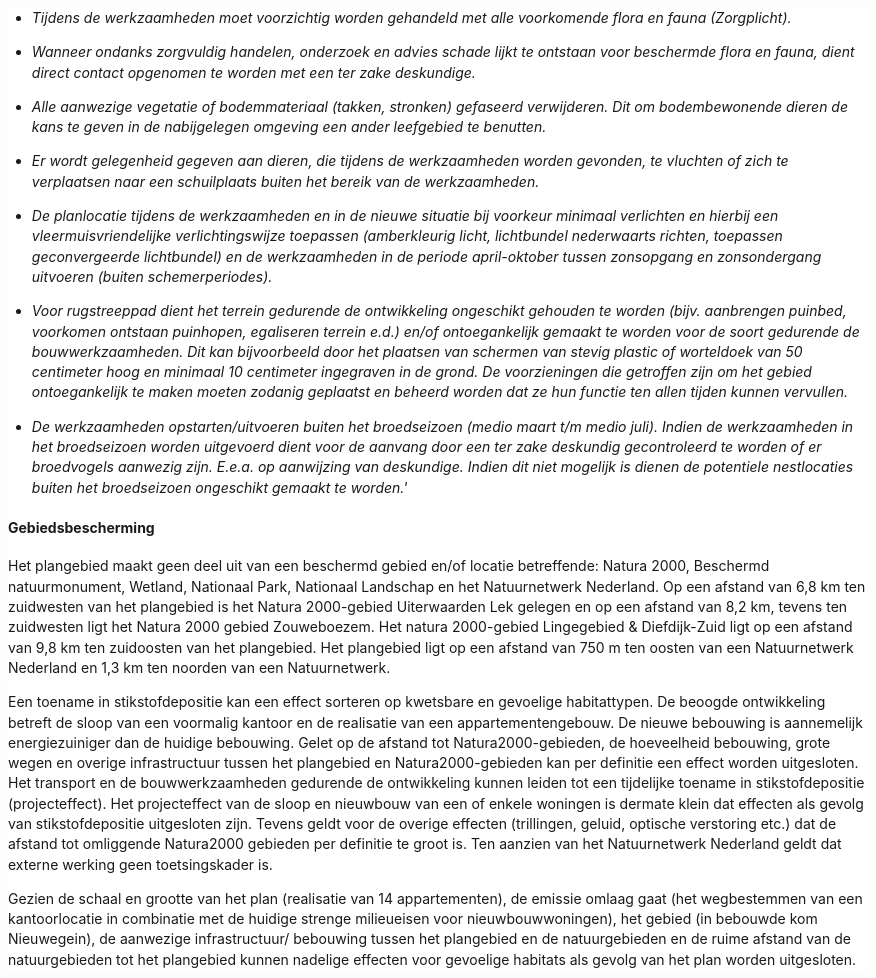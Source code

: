 - *Tijdens de werkzaamheden moet voorzichtig worden gehandeld met alle voorkomende flora en fauna (Zorgplicht).*
- *Wanneer ondanks zorgvuldig handelen, onderzoek en advies schade lijkt te ontstaan voor beschermde flora en fauna, dient direct contact opgenomen te worden met een ter zake deskundige.*
- *Alle aanwezige vegetatie of bodemmateriaal (takken, stronken) gefaseerd verwijderen. Dit om bodembewonende dieren de kans te geven in de nabijgelegen omgeving een ander leefgebied te benutten.*
- *Er wordt gelegenheid gegeven aan dieren, die tijdens de werkzaamheden worden gevonden, te vluchten of zich te verplaatsen naar een schuilplaats buiten het bereik van de werkzaamheden.*
- *De planlocatie tijdens de werkzaamheden en in de nieuwe situatie bij voorkeur minimaal verlichten en hierbij een vleermuisvriendelijke verlichtingswijze toepassen (amberkleurig licht, lichtbundel nederwaarts richten, toepassen geconvergeerde lichtbundel) en de werkzaamheden in de periode april-oktober tussen zonsopgang en zonsondergang uitvoeren (buiten schemerperiodes).*

- *Voor rugstreeppad dient het terrein gedurende de ontwikkeling ongeschikt gehouden te worden (bijv. aanbrengen puinbed, voorkomen ontstaan puinhopen, egaliseren terrein e.d.) en/of ontoegankelijk gemaakt te worden voor de soort gedurende de bouwwerkzaamheden. Dit kan bijvoorbeeld door het plaatsen van schermen van stevig plastic of worteldoek van 50 centimeter hoog en minimaal 10 centimeter ingegraven in de grond. De voorzieningen die getroffen zijn om het gebied ontoegankelijk te maken moeten zodanig geplaatst en beheerd worden dat ze hun functie ten allen tijden kunnen vervullen.*
- *De werkzaamheden opstarten/uitvoeren buiten het broedseizoen (medio maart t/m medio juli). Indien de werkzaamheden in het broedseizoen worden uitgevoerd dient voor de aanvang door een ter zake deskundig gecontroleerd te worden of er broedvogels aanwezig zijn. E.e.a. op aanwijzing van deskundige. Indien dit niet mogelijk is dienen de potentiele nestlocaties buiten het broedseizoen ongeschikt gemaakt te worden.'*

#### **Gebiedsbescherming**

Het plangebied maakt geen deel uit van een beschermd gebied en/of locatie betreffende: Natura 2000, Beschermd natuurmonument, Wetland, Nationaal Park, Nationaal Landschap en het Natuurnetwerk Nederland. Op een afstand van 6,8 km ten zuidwesten van het plangebied is het Natura 2000-gebied Uiterwaarden Lek gelegen en op een afstand van 8,2 km, tevens ten zuidwesten ligt het Natura 2000 gebied Zouweboezem. Het natura 2000-gebied Lingegebied & Diefdijk-Zuid ligt op een afstand van 9,8 km ten zuidoosten van het plangebied. Het plangebied ligt op een afstand van 750 m ten oosten van een Natuurnetwerk Nederland en 1,3 km ten noorden van een Natuurnetwerk.

Een toename in stikstofdepositie kan een effect sorteren op kwetsbare en gevoelige habitattypen. De beoogde ontwikkeling betreft de sloop van een voormalig kantoor en de realisatie van een appartementengebouw. De nieuwe bebouwing is aannemelijk energiezuiniger dan de huidige bebouwing. Gelet op de afstand tot Natura2000-gebieden, de hoeveelheid bebouwing, grote wegen en overige infrastructuur tussen het plangebied en Natura2000-gebieden kan per definitie een effect worden uitgesloten. Het transport en de bouwwerkzaamheden gedurende de ontwikkeling kunnen leiden tot een tijdelijke toename in stikstofdepositie (projecteffect). Het projecteffect van de sloop en nieuwbouw van een of enkele woningen is dermate klein dat effecten als gevolg van stikstofdepositie uitgesloten zijn. Tevens geldt voor de overige effecten (trillingen, geluid, optische verstoring etc.) dat de afstand tot omliggende Natura2000 gebieden per definitie te groot is. Ten aanzien van het Natuurnetwerk Nederland geldt dat externe werking geen toetsingskader is.

Gezien de schaal en grootte van het plan (realisatie van 14 appartementen), de emissie omlaag gaat (het wegbestemmen van een kantoorlocatie in combinatie met de huidige strenge milieueisen voor nieuwbouwwoningen), het gebied (in bebouwde kom Nieuwegein), de aanwezige infrastructuur/ bebouwing tussen het plangebied en de natuurgebieden en de ruime afstand van de natuurgebieden tot het plangebied kunnen nadelige effecten voor gevoelige habitats als gevolg van het plan worden uitgesloten.
